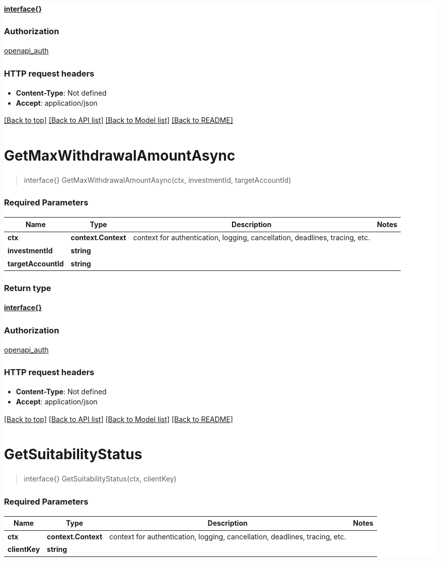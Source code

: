 [**interface{}**](interface{}.md)

### Authorization

[openapi_auth](../README.md#openapi_auth)

### HTTP request headers

 - **Content-Type**: Not defined
 - **Accept**: application/json

[[Back to top]](#) [[Back to API list]](../README.md#documentation-for-api-endpoints) [[Back to Model list]](../README.md#documentation-for-models) [[Back to README]](../README.md)

# **GetMaxWithdrawalAmountAsync**
> interface{} GetMaxWithdrawalAmountAsync(ctx, investmentId, targetAccountId)


### Required Parameters

Name | Type | Description  | Notes
------------- | ------------- | ------------- | -------------
 **ctx** | **context.Context** | context for authentication, logging, cancellation, deadlines, tracing, etc.
  **investmentId** | **string**|  | 
  **targetAccountId** | **string**|  | 

### Return type

[**interface{}**](interface{}.md)

### Authorization

[openapi_auth](../README.md#openapi_auth)

### HTTP request headers

 - **Content-Type**: Not defined
 - **Accept**: application/json

[[Back to top]](#) [[Back to API list]](../README.md#documentation-for-api-endpoints) [[Back to Model list]](../README.md#documentation-for-models) [[Back to README]](../README.md)

# **GetSuitabilityStatus**
> interface{} GetSuitabilityStatus(ctx, clientKey)


### Required Parameters

Name | Type | Description  | Notes
------------- | ------------- | ------------- | -------------
 **ctx** | **context.Context** | context for authentication, logging, cancellation, deadlines, tracing, etc.
  **clientKey** | **string**|  | 
